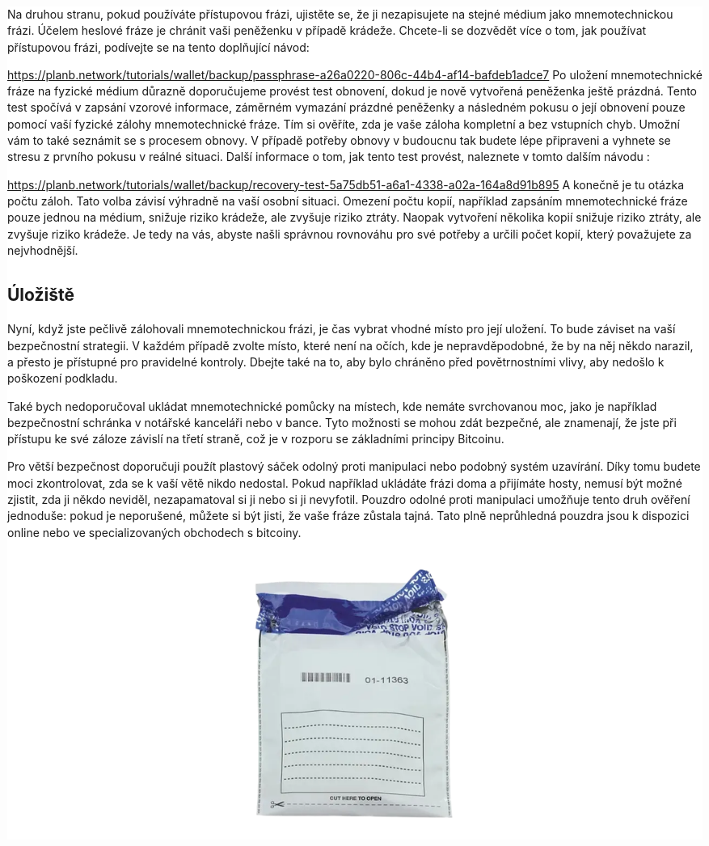 Na druhou stranu, pokud používáte přístupovou frázi, ujistěte se, že ji nezapisujete na stejné médium jako mnemotechnickou frázi. Účelem heslové fráze je chránit vaši peněženku v případě krádeže. Chcete-li se dozvědět více o tom, jak používat přístupovou frázi, podívejte se na tento doplňující návod:

https://planb.network/tutorials/wallet/backup/passphrase-a26a0220-806c-44b4-af14-bafdeb1adce7
Po uložení mnemotechnické fráze na fyzické médium důrazně doporučujeme provést test obnovení, dokud je nově vytvořená peněženka ještě prázdná. Tento test spočívá v zapsání vzorové informace, záměrném vymazání prázdné peněženky a následném pokusu o její obnovení pouze pomocí vaší fyzické zálohy mnemotechnické fráze. Tím si ověříte, zda je vaše záloha kompletní a bez vstupních chyb. Umožní vám to také seznámit se s procesem obnovy. V případě potřeby obnovy v budoucnu tak budete lépe připraveni a vyhnete se stresu z prvního pokusu v reálné situaci. Další informace o tom, jak tento test provést, naleznete v tomto dalším návodu :

https://planb.network/tutorials/wallet/backup/recovery-test-5a75db51-a6a1-4338-a02a-164a8d91b895
A konečně je tu otázka počtu záloh. Tato volba závisí výhradně na vaší osobní situaci. Omezení počtu kopií, například zapsáním mnemotechnické fráze pouze jednou na médium, snižuje riziko krádeže, ale zvyšuje riziko ztráty. Naopak vytvoření několika kopií snižuje riziko ztráty, ale zvyšuje riziko krádeže. Je tedy na vás, abyste našli správnou rovnováhu pro své potřeby a určili počet kopií, který považujete za nejvhodnější.

## Úložiště

Nyní, když jste pečlivě zálohovali mnemotechnickou frázi, je čas vybrat vhodné místo pro její uložení. To bude záviset na vaší bezpečnostní strategii. V každém případě zvolte místo, které není na očích, kde je nepravděpodobné, že by na něj někdo narazil, a přesto je přístupné pro pravidelné kontroly. Dbejte také na to, aby bylo chráněno před povětrnostními vlivy, aby nedošlo k poškození podkladu.

Také bych nedoporučoval ukládat mnemotechnické pomůcky na místech, kde nemáte svrchovanou moc, jako je například bezpečnostní schránka v notářské kanceláři nebo v bance. Tyto možnosti se mohou zdát bezpečné, ale znamenají, že jste při přístupu ke své záloze závislí na třetí straně, což je v rozporu se základními principy Bitcoinu.

Pro větší bezpečnost doporučuji použít plastový sáček odolný proti manipulaci nebo podobný systém uzavírání. Díky tomu budete moci zkontrolovat, zda se k vaší větě nikdo nedostal. Pokud například ukládáte frázi doma a přijímáte hosty, nemusí být možné zjistit, zda ji někdo neviděl, nezapamatoval si ji nebo si ji nevyfotil. Pouzdro odolné proti manipulaci umožňuje tento druh ověření jednoduše: pokud je neporušené, můžete si být jisti, že vaše fráze zůstala tajná. Tato plně neprůhledná pouzdra jsou k dispozici online nebo ve specializovaných obchodech s bitcoiny.

![SEED](assets/fr/06.webp)
